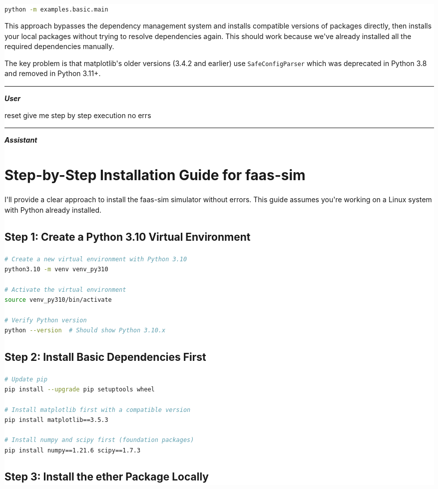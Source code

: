 ```bash
python -m examples.basic.main
```

This approach bypasses the dependency management system and installs compatible versions of packages directly, then installs your local packages without trying to resolve dependencies again. This should work because we've already installed all the required dependencies manually.

The key problem is that matplotlib's older versions (3.4.2 and earlier) use `SafeConfigParser` which was deprecated in Python 3.8 and removed in Python 3.11+.

---

_**User**_

reset give me step by step execution no errs

---

_**Assistant**_

# Step-by-Step Installation Guide for faas-sim

I'll provide a clear approach to install the faas-sim simulator without errors. This guide assumes you're working on a Linux system with Python already installed.

## Step 1: Create a Python 3.10 Virtual Environment

```bash
# Create a new virtual environment with Python 3.10
python3.10 -m venv venv_py310

# Activate the virtual environment
source venv_py310/bin/activate

# Verify Python version
python --version  # Should show Python 3.10.x
```

## Step 2: Install Basic Dependencies First

```bash
# Update pip
pip install --upgrade pip setuptools wheel

# Install matplotlib first with a compatible version
pip install matplotlib==3.5.3

# Install numpy and scipy first (foundation packages)
pip install numpy==1.21.6 scipy==1.7.3
```

## Step 3: Install the ether Package Locally
